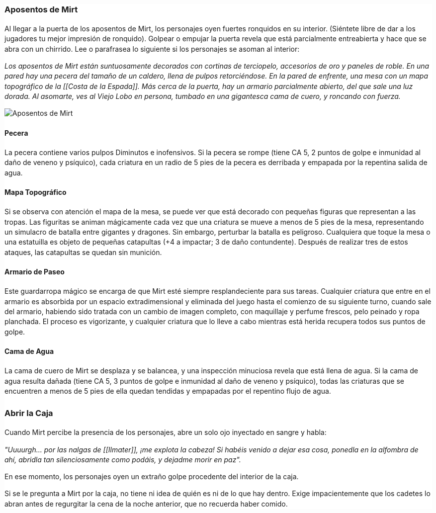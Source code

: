 ### Aposentos de Mirt
Al llegar a la puerta de los aposentos de Mirt, los personajes oyen fuertes ronquidos en su interior. (Siéntete libre de dar a los jugadores tu mejor impresión de ronquido). Golpear o empujar la puerta revela que está parcialmente entreabierta y hace que se abra con un chirrido. Lee o parafrasea lo siguiente si los personajes se asoman al interior:

*Los aposentos de Mirt están suntuosamente decorados con cortinas de terciopelo, accesorios de oro y paneles de roble. En una pared hay una pecera del tamaño de un caldero, llena de pulpos retorciéndose. En la pared de enfrente, una mesa con un mapa topográfico de la [[Costa de la Espada]]. Más cerca de la puerta, hay un armario parcialmente abierto, del que sale una luz dorada.
Al asomarte, ves al Viejo Lobo en persona, tumbado en una gigantesca cama de cuero, y roncando con fuerza.*

![Aposentos de Mirt](https://media.dndbeyond.com/compendium-images/sja/9h8GiE7HbKsyOg18/01-010.o-mirts-quarters.jpg)

#### Pecera
La pecera contiene varios pulpos Diminutos e inofensivos. Si la pecera se rompe (tiene CA 5, 2 puntos de golpe e inmunidad al daño de veneno y psíquico), cada criatura en un radio de 5 pies de la pecera es derribada y empapada por la repentina salida de agua.

#### Mapa Topográfico
Si se observa con atención el mapa de la mesa, se puede ver que está decorado con pequeñas figuras que representan a las tropas. Las figuritas se animan mágicamente cada vez que una criatura se mueve a menos de 5 pies de la mesa, representando un simulacro de batalla entre gigantes y dragones. Sin embargo, perturbar la batalla es peligroso. Cualquiera que toque la mesa o una estatuilla es objeto de pequeñas catapultas (+4 a impactar; 3 de daño contundente). Después de realizar tres de estos ataques, las catapultas se quedan sin munición.

#### Armario de Paseo
Este guardarropa mágico se encarga de que Mirt esté siempre resplandeciente para sus tareas. Cualquier criatura que entre en el armario es absorbida por un espacio extradimensional y eliminada del juego hasta el comienzo de su siguiente turno, cuando sale del armario, habiendo sido tratada con un cambio de imagen completo, con maquillaje y perfume frescos, pelo peinado y ropa planchada. El proceso es vigorizante, y cualquier criatura que lo lleve a cabo mientras está herida recupera todos sus puntos de golpe.

#### Cama de Agua
La cama de cuero de Mirt se desplaza y se balancea, y una inspección minuciosa revela que está llena de agua. Si la cama de agua resulta dañada (tiene CA 5, 3 puntos de golpe e inmunidad al daño de veneno y psíquico), todas las criaturas que se encuentren a menos de 5 pies de ella quedan tendidas y empapadas por el repentino flujo de agua.

### Abrir la Caja
Cuando Mirt percibe la presencia de los personajes, abre un solo ojo inyectado en sangre y habla:

*"Uuuurgh... por las nalgas de [[Ilmater]], ¡me explota la cabeza! Si habéis venido a dejar esa cosa, ponedla en la alfombra de ahí, abridla tan silenciosamente como podáis, y dejadme morir en paz".*

En ese momento, los personajes oyen un extraño golpe procedente del interior de la caja.

Si se le pregunta a Mirt por la caja, no tiene ni idea de quién es ni de lo que hay dentro. Exige impacientemente que los cadetes lo abran antes de regurgitar la cena de la noche anterior, que no recuerda haber comido.
